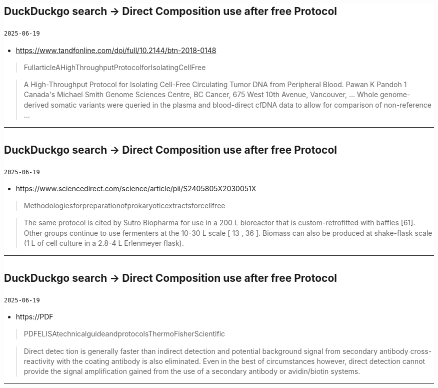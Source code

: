 
## DuckDuckgo search -> Direct Composition use after free Protocol
`2025-06-19`

* https://www.tandfonline.com/doi/full/10.2144/btn-2018-0148

<blockquote>
 FullarticleAHighThroughputProtocolforIsolatingCellFree
</blockquote>
<blockquote>
A High-Throughput Protocol for Isolating Cell-Free Circulating Tumor DNA from Peripheral Blood. Pawan K Pandoh 1 Canada's Michael Smith Genome Sciences Centre, BC Cancer, 675 West 10th Avenue, Vancouver, ... Whole genome-derived somatic variants were queried in the plasma and blood-direct cfDNA data to allow for comparison of non-reference ...
</blockquote>

---

## DuckDuckgo search -> Direct Composition use after free Protocol
`2025-06-19`

* https://www.sciencedirect.com/science/article/pii/S2405805X2030051X

<blockquote>
 Methodologiesforpreparationofprokaryoticextractsforcellfree
</blockquote>
<blockquote>
The same protocol is cited by Sutro Biopharma for use in a 200 L bioreactor that is custom-retrofitted with baffles [61]. Other groups continue to use fermenters at the 10-30 L scale [ 13 , 36 ]. Biomass can also be produced at shake-flask scale (1 L of cell culture in a 2.8-4 L Erlenmeyer flask).
</blockquote>

---

## DuckDuckgo search -> Direct Composition use after free Protocol
`2025-06-19`

* https://PDF

<blockquote>
 PDFELISAtechnicalguideandprotocolsThermoFisherScientific
</blockquote>
<blockquote>
Direct detec tion is generally faster than indirect detection and potential background signal from secondary antibody cross-reactivity with the coating antibody is also eliminated. Even in the best of circumstances however, direct detection cannot provide the signal amplification gained from the use of a secondary antibody or avidin/biotin systems.
</blockquote>

---
